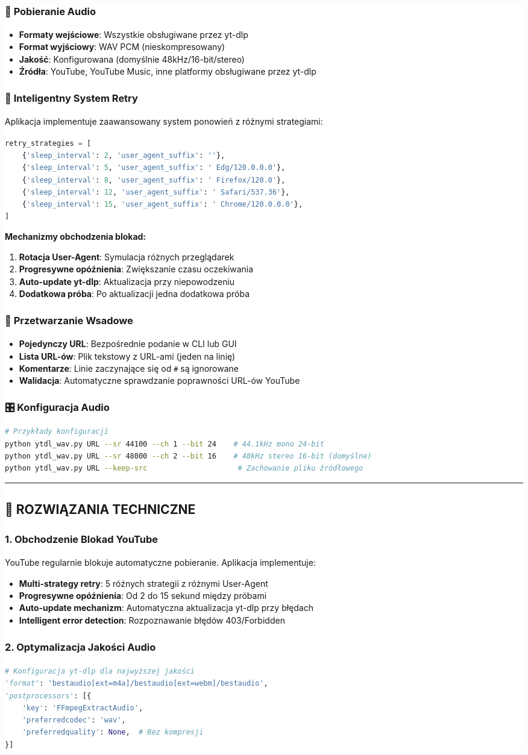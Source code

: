 ### 🎵 **Pobieranie Audio**
- **Formaty wejściowe**: Wszystkie obsługiwane przez yt-dlp
- **Format wyjściowy**: WAV PCM (nieskompresowany)
- **Jakość**: Konfigurowana (domyślnie 48kHz/16-bit/stereo)
- **Źródła**: YouTube, YouTube Music, inne platformy obsługiwane przez yt-dlp

### 🔄 **Inteligentny System Retry**
Aplikacja implementuje zaawansowany system ponowień z różnymi strategiami:

```python
retry_strategies = [
    {'sleep_interval': 2, 'user_agent_suffix': ''},
    {'sleep_interval': 5, 'user_agent_suffix': ' Edg/120.0.0.0'},
    {'sleep_interval': 8, 'user_agent_suffix': ' Firefox/120.0'},
    {'sleep_interval': 12, 'user_agent_suffix': ' Safari/537.36'},
    {'sleep_interval': 15, 'user_agent_suffix': ' Chrome/120.0.0.0'},
]
```

**Mechanizmy obchodzenia blokad:**
1. **Rotacja User-Agent**: Symulacja różnych przeglądarek
2. **Progresywne opóźnienia**: Zwiększanie czasu oczekiwania
3. **Auto-update yt-dlp**: Aktualizacja przy niepowodzeniu
4. **Dodatkowa próba**: Po aktualizacji jedna dodatkowa próba

### 📁 **Przetwarzanie Wsadowe**
- **Pojedynczy URL**: Bezpośrednie podanie w CLI lub GUI
- **Lista URL-ów**: Plik tekstowy z URL-ami (jeden na linię)
- **Komentarze**: Linie zaczynające się od `#` są ignorowane
- **Walidacja**: Automatyczne sprawdzanie poprawności URL-ów YouTube

### 🎛️ **Konfiguracja Audio**
```bash
# Przykłady konfiguracji
python ytdl_wav.py URL --sr 44100 --ch 1 --bit 24    # 44.1kHz mono 24-bit
python ytdl_wav.py URL --sr 48000 --ch 2 --bit 16    # 48kHz stereo 16-bit (domyślne)
python ytdl_wav.py URL --keep-src                     # Zachowanie pliku źródłowego
```

---

## 🔬 ROZWIĄZANIA TECHNICZNE

### **1. Obchodzenie Blokad YouTube**
YouTube regularnie blokuje automatyczne pobieranie. Aplikacja implementuje:

- **Multi-strategy retry**: 5 różnych strategii z różnymi User-Agent
- **Progresywne opóźnienia**: Od 2 do 15 sekund między próbami
- **Auto-update mechanizm**: Automatyczna aktualizacja yt-dlp przy błędach
- **Intelligent error detection**: Rozpoznawanie błędów 403/Forbidden

### **2. Optymalizacja Jakości Audio**
```python
# Konfiguracja yt-dlp dla najwyższej jakości
'format': 'bestaudio[ext=m4a]/bestaudio[ext=webm]/bestaudio',
'postprocessors': [{
    'key': 'FFmpegExtractAudio',
    'preferredcodec': 'wav',
    'preferredquality': None,  # Bez kompresji
}]
```

